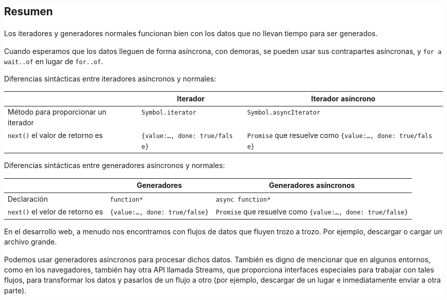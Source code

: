## Resumen

Los iteradores y generadores normales funcionan bien con los datos que no llevan tiempo para ser generados.

Cuando esperamos que los datos lleguen de forma asíncrona, con demoras, se pueden usar sus contrapartes asíncronas, y `for await..of` en lugar de `for..of`.

Diferencias sintácticas entre iteradores asíncronos y normales:

|       | Iterador | Iterador asíncrono |
|-------|-----------|-----------------|
| Método para proporcionar un iterador | `Symbol.iterator` | `Symbol.asyncIterator` |
| `next()` el valor de retorno es          | `{value:…, done: true/false}`         | `Promise` que resuelve como `{value:…, done: true/false}`  |

Diferencias sintácticas entre generadores asíncronos y normales:

|       | Generadores | Generadores asíncronos |
|-------|-----------|-----------------|
| Declaración | `function*` | `async function*` |
| `next()` el velor de retorno es          | `{value:…, done: true/false}`         | `Promise` que resuelve como `{value:…, done: true/false}`  |

En el desarrollo web, a menudo nos encontramos con flujos de datos que fluyen trozo a trozo. Por ejemplo, descargar o cargar un archivo grande.

Podemos usar generadores asíncronos para procesar dichos datos. También es digno de mencionar que en algunos entornos, como en los navegadores, también hay otra API llamada Streams, que proporciona interfaces especiales para trabajar con tales flujos, para transformar los datos y pasarlos de un flujo a otro (por ejemplo, descargar de un lugar e inmediatamente enviar a otra parte).
